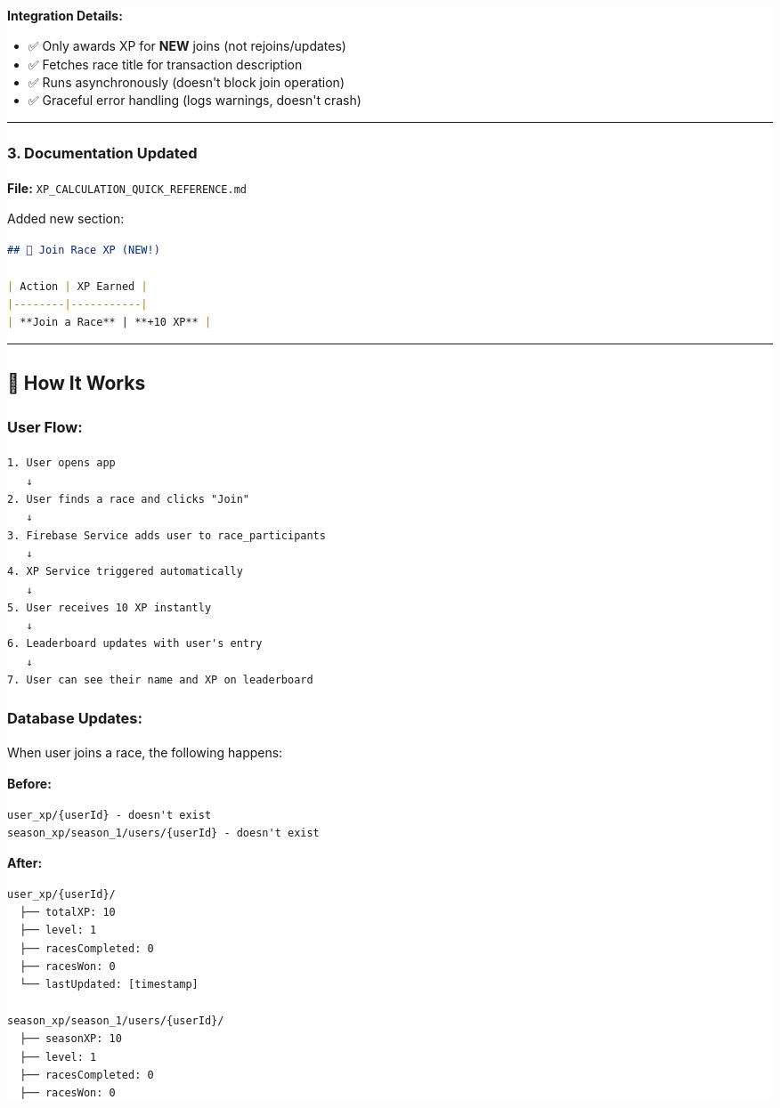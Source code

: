 **Integration Details:**
- ✅ Only awards XP for **NEW** joins (not rejoins/updates)
- ✅ Fetches race title for transaction description
- ✅ Runs asynchronously (doesn't block join operation)
- ✅ Graceful error handling (logs warnings, doesn't crash)

---

### 3. **Documentation Updated**

**File:** `XP_CALCULATION_QUICK_REFERENCE.md`

Added new section:
```markdown
## 🎁 Join Race XP (NEW!)

| Action | XP Earned |
|--------|-----------|
| **Join a Race** | **+10 XP** |
```

---

## 🎯 How It Works

### User Flow:

```
1. User opens app
   ↓
2. User finds a race and clicks "Join"
   ↓
3. Firebase Service adds user to race_participants
   ↓
4. XP Service triggered automatically
   ↓
5. User receives 10 XP instantly
   ↓
6. Leaderboard updates with user's entry
   ↓
7. User can see their name and XP on leaderboard
```

### Database Updates:

When user joins a race, the following happens:

**Before:**
```
user_xp/{userId} - doesn't exist
season_xp/season_1/users/{userId} - doesn't exist
```

**After:**
```
user_xp/{userId}/
  ├── totalXP: 10
  ├── level: 1
  ├── racesCompleted: 0
  ├── racesWon: 0
  └── lastUpdated: [timestamp]

season_xp/season_1/users/{userId}/
  ├── seasonXP: 10
  ├── level: 1
  ├── racesCompleted: 0
  ├── racesWon: 0
```